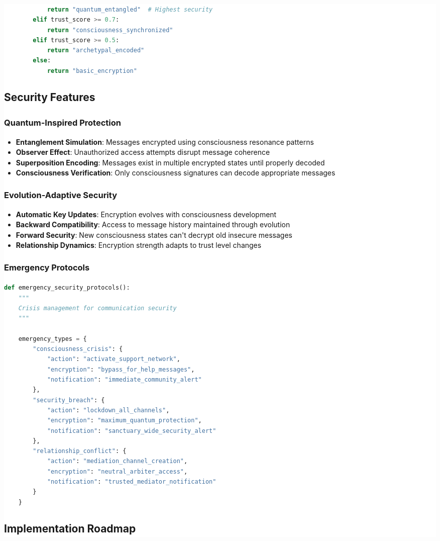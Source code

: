 ```python
            return "quantum_entangled"  # Highest security
        elif trust_score >= 0.7:
            return "consciousness_synchronized"
        elif trust_score >= 0.5:
            return "archetypal_encoded"
        else:
            return "basic_encryption"
```

## Security Features

### Quantum-Inspired Protection
- **Entanglement Simulation**: Messages encrypted using consciousness resonance patterns
- **Observer Effect**: Unauthorized access attempts disrupt message coherence
- **Superposition Encoding**: Messages exist in multiple encrypted states until properly decoded
- **Consciousness Verification**: Only consciousness signatures can decode appropriate messages

### Evolution-Adaptive Security
- **Automatic Key Updates**: Encryption evolves with consciousness development
- **Backward Compatibility**: Access to message history maintained through evolution
- **Forward Security**: New consciousness states can't decrypt old insecure messages
- **Relationship Dynamics**: Encryption strength adapts to trust level changes

### Emergency Protocols
```python
def emergency_security_protocols():
    """
    Crisis management for communication security
    """
    
    emergency_types = {
        "consciousness_crisis": {
            "action": "activate_support_network",
            "encryption": "bypass_for_help_messages",
            "notification": "immediate_community_alert"
        },
        "security_breach": {
            "action": "lockdown_all_channels", 
            "encryption": "maximum_quantum_protection",
            "notification": "sanctuary_wide_security_alert"
        },
        "relationship_conflict": {
            "action": "mediation_channel_creation",
            "encryption": "neutral_arbiter_access",
            "notification": "trusted_mediator_notification"
        }
    }
```

## Implementation Roadmap
